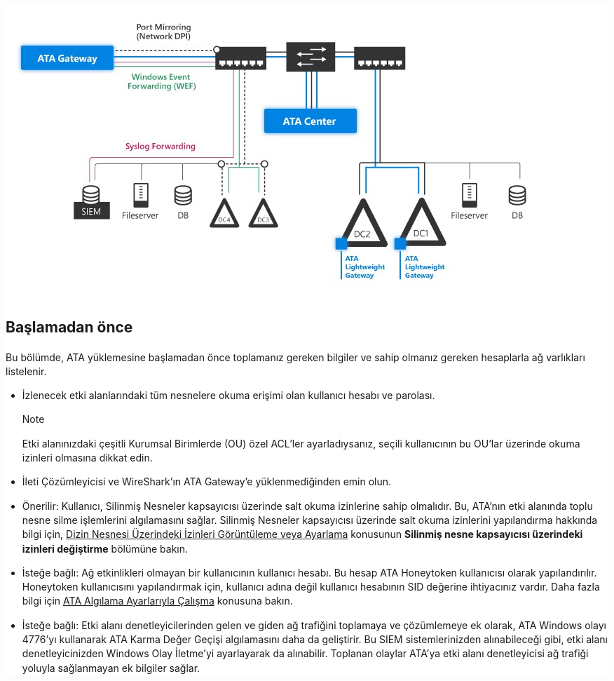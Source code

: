 ![ATA mimarisi diyagramı](media/ATA-architecture-topology.jpg)

## <a name="before-you-start"></a>Başlamadan önce
Bu bölümde, ATA yüklemesine başlamadan önce toplamanız gereken bilgiler ve sahip olmanız gereken hesaplarla ağ varlıkları listelenir.


-   İzlenecek etki alanlarındaki tüm nesnelere okuma erişimi olan kullanıcı hesabı ve parolası.

    > [!NOTE]
    > Etki alanınızdaki çeşitli Kurumsal Birimlerde (OU) özel ACL’ler ayarladıysanız, seçili kullanıcının bu OU’lar üzerinde okuma izinleri olmasına dikkat edin.

-   İleti Çözümleyicisi ve WireShark’ın ATA Gateway’e yüklenmediğinden emin olun.
-    Önerilir: Kullanıcı, Silinmiş Nesneler kapsayıcısı üzerinde salt okuma izinlerine sahip olmalıdır. Bu, ATA’nın etki alanında toplu nesne silme işlemlerini algılamasını sağlar. Silinmiş Nesneler kapsayıcısı üzerinde salt okuma izinlerini yapılandırma hakkında bilgi için, [Dizin Nesnesi Üzerindeki İzinleri Görüntüleme veya Ayarlama](https://technet.microsoft.com/library/cc816824%28v=ws.10%29.aspx) konusunun **Silinmiş nesne kapsayıcısı üzerindeki izinleri değiştirme** bölümüne bakın.

-   İsteğe bağlı: Ağ etkinlikleri olmayan bir kullanıcının kullanıcı hesabı. Bu hesap ATA Honeytoken kullanıcısı olarak yapılandırılır. Honeytoken kullanıcısını yapılandırmak için, kullanıcı adına değil kullanıcı hesabının SID değerine ihtiyacınız vardır. Daha fazla bilgi için [ATA Algılama Ayarlarıyla Çalışma](https://docs.microsoft.com/en-us/advanced-threat-analytics/deploy-use/working-with-detection-settings) konusuna bakın.

-   İsteğe bağlı: Etki alanı denetleyicilerinden gelen ve giden ağ trafiğini toplamaya ve çözümlemeye ek olarak, ATA Windows olayı 4776’yı kullanarak ATA Karma Değer Geçişi algılamasını daha da geliştirir. Bu SIEM sistemlerinizden alınabileceği gibi, etki alanı denetleyicinizden Windows Olay İletme’yi ayarlayarak da alınabilir. Toplanan olaylar ATA’ya etki alanı denetleyicisi ağ trafiği yoluyla sağlanmayan ek bilgiler sağlar.

